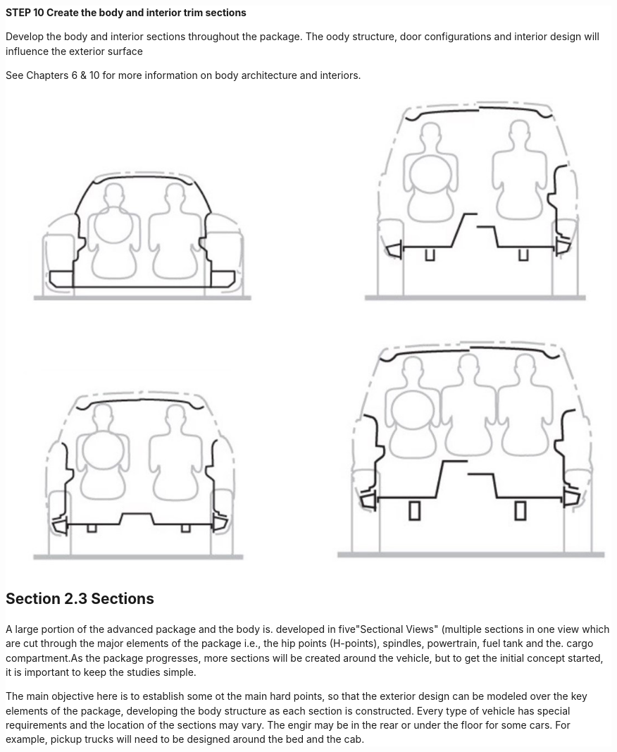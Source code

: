 **STEP 10 Create the body and interior trim sections**

Develop the body and interior sections throughout the package. The oody structure, door configurations and interior design will influence the exterior surface

See Chapters 6 & 10 for more information on body architecture and interiors.

![image](./img/chapter_02/step10sections.jpg)

## Section 2.3 Sections

A large portion of the advanced package and the body is. developed in five"Sectional Views" (multiple sections in one view which are cut through the major elements of the package i.e., the hip points (H-points), spindles, powertrain, fuel tank and the. cargo compartment.As the package progresses, more sections will be created around the vehicle, but to get the initial concept started, it is important to keep the studies simple.

The main objective here is to establish some ot the main hard points, so that the exterior design can be modeled over the key elements of the package, developing the body structure as each section is constructed. Every type of vehicle has special requirements and the location of the sections may vary. The engir may be in the rear or under the floor for some cars. For example, pickup trucks will need to be designed around the bed and the cab.
